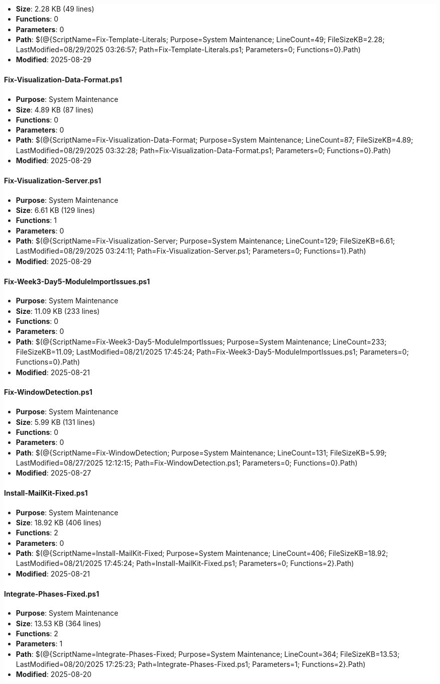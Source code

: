 - **Size**: 2.28 KB (49 lines)  
- **Functions**: 0
- **Parameters**: 0
- **Path**: $(@{ScriptName=Fix-Template-Literals; Purpose=System Maintenance; LineCount=49; FileSizeKB=2.28; LastModified=08/29/2025 03:26:57; Path=Fix-Template-Literals.ps1; Parameters=0; Functions=0}.Path)
- **Modified**: 2025-08-29
 #### Fix-Visualization-Data-Format.ps1
- **Purpose**: System Maintenance
- **Size**: 4.89 KB (87 lines)  
- **Functions**: 0
- **Parameters**: 0
- **Path**: $(@{ScriptName=Fix-Visualization-Data-Format; Purpose=System Maintenance; LineCount=87; FileSizeKB=4.89; LastModified=08/29/2025 03:32:28; Path=Fix-Visualization-Data-Format.ps1; Parameters=0; Functions=0}.Path)
- **Modified**: 2025-08-29
 #### Fix-Visualization-Server.ps1
- **Purpose**: System Maintenance
- **Size**: 6.61 KB (129 lines)  
- **Functions**: 1
- **Parameters**: 0
- **Path**: $(@{ScriptName=Fix-Visualization-Server; Purpose=System Maintenance; LineCount=129; FileSizeKB=6.61; LastModified=08/29/2025 03:24:11; Path=Fix-Visualization-Server.ps1; Parameters=0; Functions=1}.Path)
- **Modified**: 2025-08-29
 #### Fix-Week3-Day5-ModuleImportIssues.ps1
- **Purpose**: System Maintenance
- **Size**: 11.09 KB (233 lines)  
- **Functions**: 0
- **Parameters**: 0
- **Path**: $(@{ScriptName=Fix-Week3-Day5-ModuleImportIssues; Purpose=System Maintenance; LineCount=233; FileSizeKB=11.09; LastModified=08/21/2025 17:45:24; Path=Fix-Week3-Day5-ModuleImportIssues.ps1; Parameters=0; Functions=0}.Path)
- **Modified**: 2025-08-21
 #### Fix-WindowDetection.ps1
- **Purpose**: System Maintenance
- **Size**: 5.99 KB (131 lines)  
- **Functions**: 0
- **Parameters**: 0
- **Path**: $(@{ScriptName=Fix-WindowDetection; Purpose=System Maintenance; LineCount=131; FileSizeKB=5.99; LastModified=08/27/2025 12:12:15; Path=Fix-WindowDetection.ps1; Parameters=0; Functions=0}.Path)
- **Modified**: 2025-08-27
 #### Install-MailKit-Fixed.ps1
- **Purpose**: System Maintenance
- **Size**: 18.92 KB (406 lines)  
- **Functions**: 2
- **Parameters**: 0
- **Path**: $(@{ScriptName=Install-MailKit-Fixed; Purpose=System Maintenance; LineCount=406; FileSizeKB=18.92; LastModified=08/21/2025 17:45:24; Path=Install-MailKit-Fixed.ps1; Parameters=0; Functions=2}.Path)
- **Modified**: 2025-08-21
 #### Integrate-Phases-Fixed.ps1
- **Purpose**: System Maintenance
- **Size**: 13.53 KB (364 lines)  
- **Functions**: 2
- **Parameters**: 1
- **Path**: $(@{ScriptName=Integrate-Phases-Fixed; Purpose=System Maintenance; LineCount=364; FileSizeKB=13.53; LastModified=08/20/2025 17:25:23; Path=Integrate-Phases-Fixed.ps1; Parameters=1; Functions=2}.Path)
- **Modified**: 2025-08-20